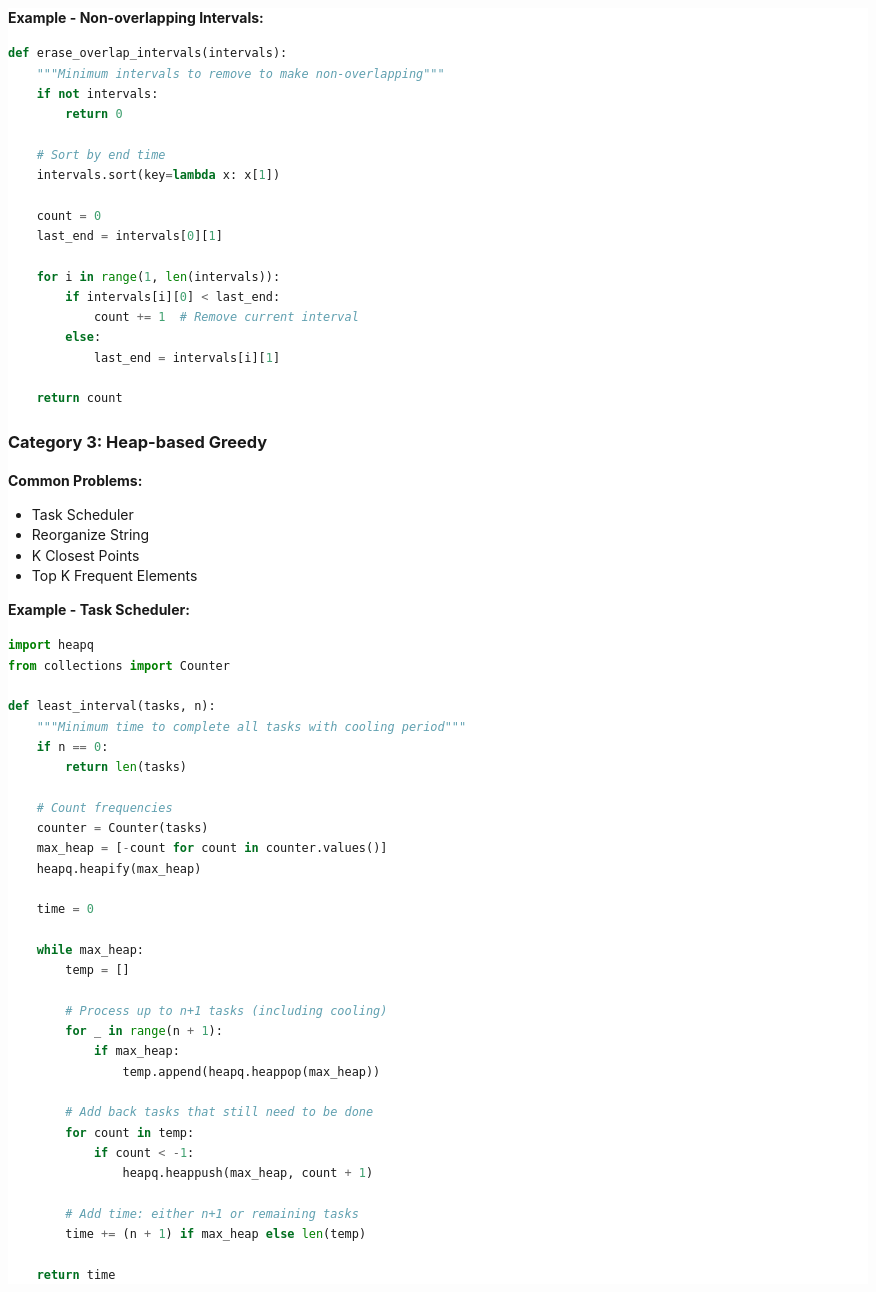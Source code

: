 **Example - Non-overlapping Intervals:**
```python
def erase_overlap_intervals(intervals):
    """Minimum intervals to remove to make non-overlapping"""
    if not intervals:
        return 0
    
    # Sort by end time
    intervals.sort(key=lambda x: x[1])
    
    count = 0
    last_end = intervals[0][1]
    
    for i in range(1, len(intervals)):
        if intervals[i][0] < last_end:
            count += 1  # Remove current interval
        else:
            last_end = intervals[i][1]
    
    return count
```

### Category 3: Heap-based Greedy
**Common Problems:**
- Task Scheduler
- Reorganize String
- K Closest Points
- Top K Frequent Elements

**Example - Task Scheduler:**
```python
import heapq
from collections import Counter

def least_interval(tasks, n):
    """Minimum time to complete all tasks with cooling period"""
    if n == 0:
        return len(tasks)
    
    # Count frequencies
    counter = Counter(tasks)
    max_heap = [-count for count in counter.values()]
    heapq.heapify(max_heap)
    
    time = 0
    
    while max_heap:
        temp = []
        
        # Process up to n+1 tasks (including cooling)
        for _ in range(n + 1):
            if max_heap:
                temp.append(heapq.heappop(max_heap))
        
        # Add back tasks that still need to be done
        for count in temp:
            if count < -1:
                heapq.heappush(max_heap, count + 1)
        
        # Add time: either n+1 or remaining tasks
        time += (n + 1) if max_heap else len(temp)
    
    return time
```

